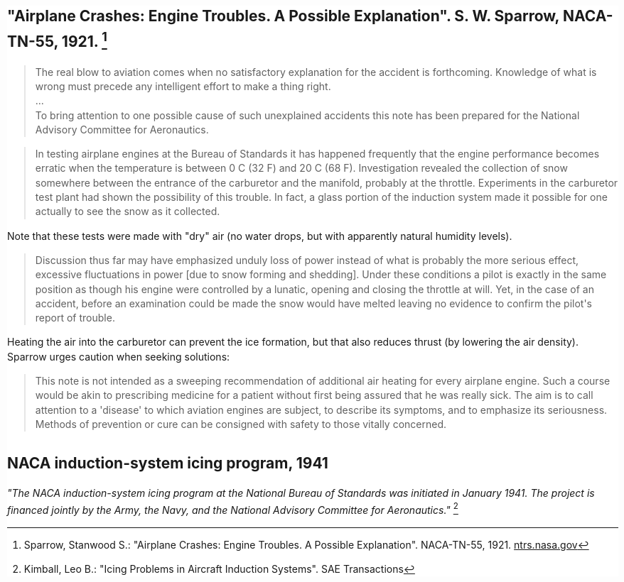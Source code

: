 ## "Airplane Crashes: Engine Troubles. A Possible Explanation". S. W. Sparrow, NACA-TN-55, 1921. [^3]  

>The real blow to aviation comes when no satisfactory explanation 
for the accident is forthcoming. 
Knowledge of what is wrong must precede any intelligent effort 
to make a thing right.  
...  
To bring attention to one possible cause of such unexplained accidents 
this note has been prepared for the National Advisory Committee for Aeronautics.  

>In testing airplane engines at the Bureau of Standards 
it has happened frequently that the engine performance becomes erratic 
when the temperature is between 0 C (32 F) and 20 C (68 F). 
Investigation revealed the collection of snow 
somewhere between the entrance of the carburetor and the manifold, 
probably at the throttle. 
Experiments in the carburetor test plant had shown the possibility of this trouble. 
In fact, a glass portion of the induction system made it possible
for one actually to see the snow as it collected. 

Note that these tests were made with "dry" air 
(no water drops, but with apparently natural humidity levels).  

>Discussion thus far may have emphasized unduly loss of power 
instead of what is probably the more serious effect, 
excessive fluctuations in power [due to snow forming and shedding]. 
Under these conditions a pilot is exactly in the same position 
as though his engine were controlled by a lunatic, 
opening and closing the throttle at will. 
Yet, in the case of an accident, 
before an examination could be made 
the snow would have melted leaving no evidence to 
confirm the pilot's report of trouble. 

Heating the air into the carburetor can prevent the ice formation, 
but that also reduces thrust (by lowering the air density). 
Sparrow urges caution when seeking solutions:

> This note is not intended as a sweeping recommendation 
of additional air heating for every airplane engine. 
Such a course would be akin to prescribing medicine for a patient 
without first being assured that he was really sick. 
The aim is to call attention to a 'disease' to which aviation engines are subject, 
to describe its symptoms, and to emphasize its seriousness. 
Methods of prevention or cure can be consigned with safety to those vitally concerned.  

## NACA induction-system icing program, 1941  

_"The NACA induction-system icing program at the National Bureau of Standards was initiated in January 1941. The project is financed jointly by the Army, the Navy, and the National Advisory Committee for Aeronautics."_ [^2]  


[^1]: Attributed to S. W. Sparrow in 
[^2]: Kimball, Leo B.: "Icing Problems in Aircraft Induction Systems". SAE Transactions
[^3]: Sparrow, Stanwood S.: "Airplane Crashes: Engine Troubles. A Possible Explanation". NACA-TN-55, 1921. [ntrs.nasa.gov](https://ntrs.nasa.gov/citations/19930080847)    
[^4]: Essex, Henry A.: De-Icing of an Aircraft Engine Induction System. NACA-ARR-3H13, 1943. [ntrs.nasa.gov](https://ntrs.nasa.gov/citations/19930093058)  
[^5]: Coles, Willard D., Rollin, Vern G., and Mulholland, Donald R.: Icing-Protection Requirements for Reciprocating-Engine Induction Systems. NACA-TR-982, 1950. (Supersedes NACA-TN-1993.) [ntrs.nasa.gov](https://ntrs.nasa.gov/citations/19810068627)  